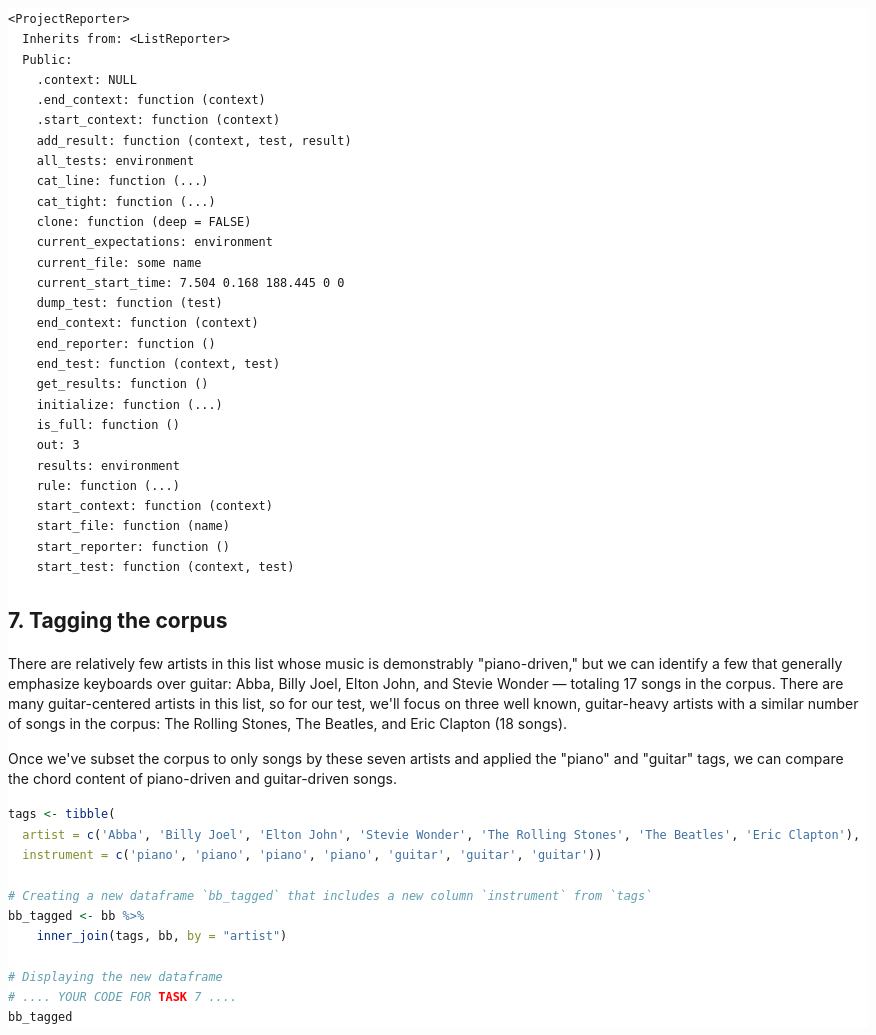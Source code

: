 


    <ProjectReporter>
      Inherits from: <ListReporter>
      Public:
        .context: NULL
        .end_context: function (context) 
        .start_context: function (context) 
        add_result: function (context, test, result) 
        all_tests: environment
        cat_line: function (...) 
        cat_tight: function (...) 
        clone: function (deep = FALSE) 
        current_expectations: environment
        current_file: some name
        current_start_time: 7.504 0.168 188.445 0 0
        dump_test: function (test) 
        end_context: function (context) 
        end_reporter: function () 
        end_test: function (context, test) 
        get_results: function () 
        initialize: function (...) 
        is_full: function () 
        out: 3
        results: environment
        rule: function (...) 
        start_context: function (context) 
        start_file: function (name) 
        start_reporter: function () 
        start_test: function (context, test) 


## 7. Tagging the corpus
<p>There are relatively few artists in this list whose music is demonstrably "piano-driven," but we can identify a few that generally emphasize keyboards over guitar: Abba, Billy Joel, Elton John, and Stevie Wonder — totaling 17 songs in the corpus. There are many guitar-centered artists in this list, so for our test, we'll focus on three well known, guitar-heavy artists with a similar number of songs in the corpus: The Rolling Stones, The Beatles, and Eric Clapton (18 songs).</p>
<p>Once we've subset the corpus to only songs by these seven artists and applied the "piano" and "guitar" tags, we can compare the chord content of piano-driven and guitar-driven songs.</p>


```R
tags <- tibble(
  artist = c('Abba', 'Billy Joel', 'Elton John', 'Stevie Wonder', 'The Rolling Stones', 'The Beatles', 'Eric Clapton'),
  instrument = c('piano', 'piano', 'piano', 'piano', 'guitar', 'guitar', 'guitar'))

# Creating a new dataframe `bb_tagged` that includes a new column `instrument` from `tags`
bb_tagged <- bb %>%
    inner_join(tags, bb, by = "artist")
    
# Displaying the new dataframe
# .... YOUR CODE FOR TASK 7 ....
bb_tagged
```
